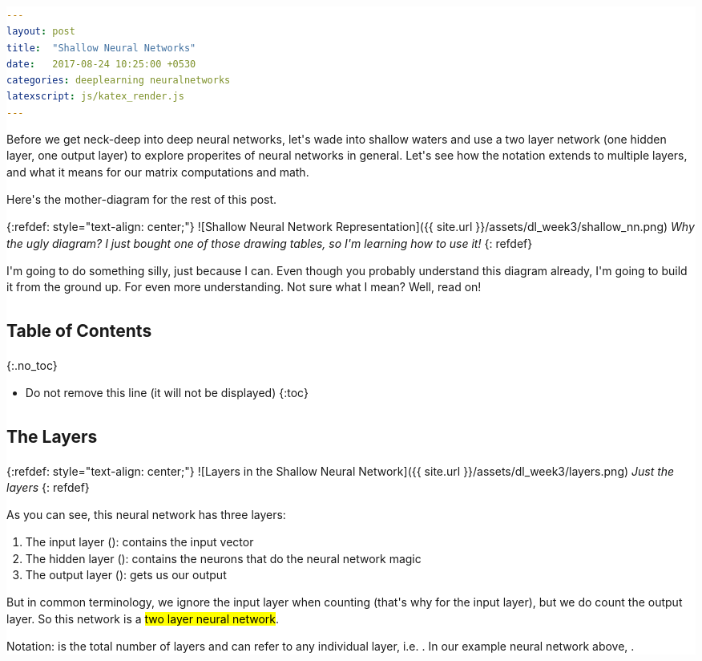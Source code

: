 ```yaml
---
layout: post
title:  "Shallow Neural Networks"
date:   2017-08-24 10:25:00 +0530
categories: deeplearning neuralnetworks
latexscript: js/katex_render.js
---
```


Before we get neck-deep into deep neural networks, let's wade into shallow waters and use a two layer network (one hidden layer, one output layer) to explore properites of neural networks in general. Let's see how the notation extends to multiple layers, and what it means for our matrix computations and math.

Here's the mother-diagram for the rest of this post.

{:refdef: style="text-align: center;"}
![Shallow Neural Network Representation]({{ site.url }}/assets/dl_week3/shallow_nn.png)
*Why the ugly diagram? I just bought one of those drawing tables, so I'm learning how to use it!*
{: refdef}

I'm going to do something silly, just because I can. Even though you probably understand this diagram already, I'm going to build it from the ground up. For even more understanding. Not sure what I mean? Well, read on!

## Table of Contents
{:.no_toc}
* Do not remove this line (it will not be displayed)
{:toc}

## The Layers

{:refdef: style="text-align: center;"}
![Layers in the Shallow Neural Network]({{ site.url }}/assets/dl_week3/layers.png)
*Just the layers*
{: refdef}

As you can see, this neural network has three layers:

1. The input layer (<script type="math/tex"> l = 0 </script>): contains the input vector <script type="math/tex"> x </script> 
2. The hidden layer (<script type="math/tex"> l = 1 </script>): contains the neurons that do the neural network magic
3. The output layer (<script type="math/tex"> l = 2 </script>): gets us our output <script type="math/tex"> \hat{y} </script> 

But in common terminology, we ignore the input layer when counting (that's why <script type="math/tex"> l = 0 </script> for the input layer), but we do count the output layer. So this network is a <mark>two layer neural network</mark>.

Notation: <script type="math/tex"> L </script> is the total number of layers and <script type="math/tex"> l </script> can refer to any individual layer, i.e. <script type="math/tex"> l \in {0, 1, \ldots L} </script>. In our example neural network above, <script type="math/tex"> L = 2 </script>.
